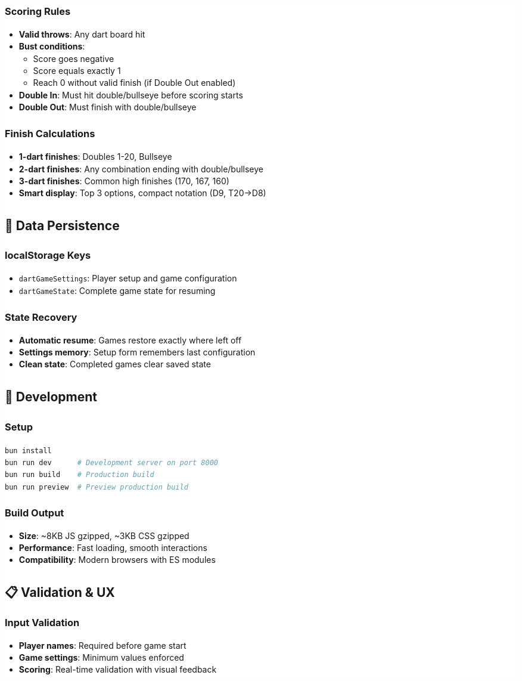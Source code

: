 ### Scoring Rules
- **Valid throws**: Any dart board hit
- **Bust conditions**: 
  - Score goes negative
  - Score equals exactly 1
  - Reach 0 without valid finish (if Double Out enabled)
- **Double In**: Must hit double/bullseye before scoring starts
- **Double Out**: Must finish with double/bullseye

### Finish Calculations
- **1-dart finishes**: Doubles 1-20, Bullseye
- **2-dart finishes**: Any combination ending with double/bullseye
- **3-dart finishes**: Common high finishes (170, 167, 160)
- **Smart display**: Top 3 options, compact notation (D9, T20→D8)

## 💾 Data Persistence

### localStorage Keys
- `dartGameSettings`: Player setup and game configuration
- `dartGameState`: Complete game state for resuming

### State Recovery
- **Automatic resume**: Games restore exactly where left off
- **Settings memory**: Setup form remembers last configuration
- **Clean state**: Completed games clear saved state

## 🚀 Development

### Setup
```bash
bun install
bun run dev      # Development server on port 8000
bun run build    # Production build
bun run preview  # Preview production build
```

### Build Output
- **Size**: ~8KB JS gzipped, ~3KB CSS gzipped
- **Performance**: Fast loading, smooth interactions
- **Compatibility**: Modern browsers with ES modules

## 📋 Validation & UX

### Input Validation
- **Player names**: Required before game start
- **Game settings**: Minimum values enforced
- **Scoring**: Real-time validation with visual feedback
